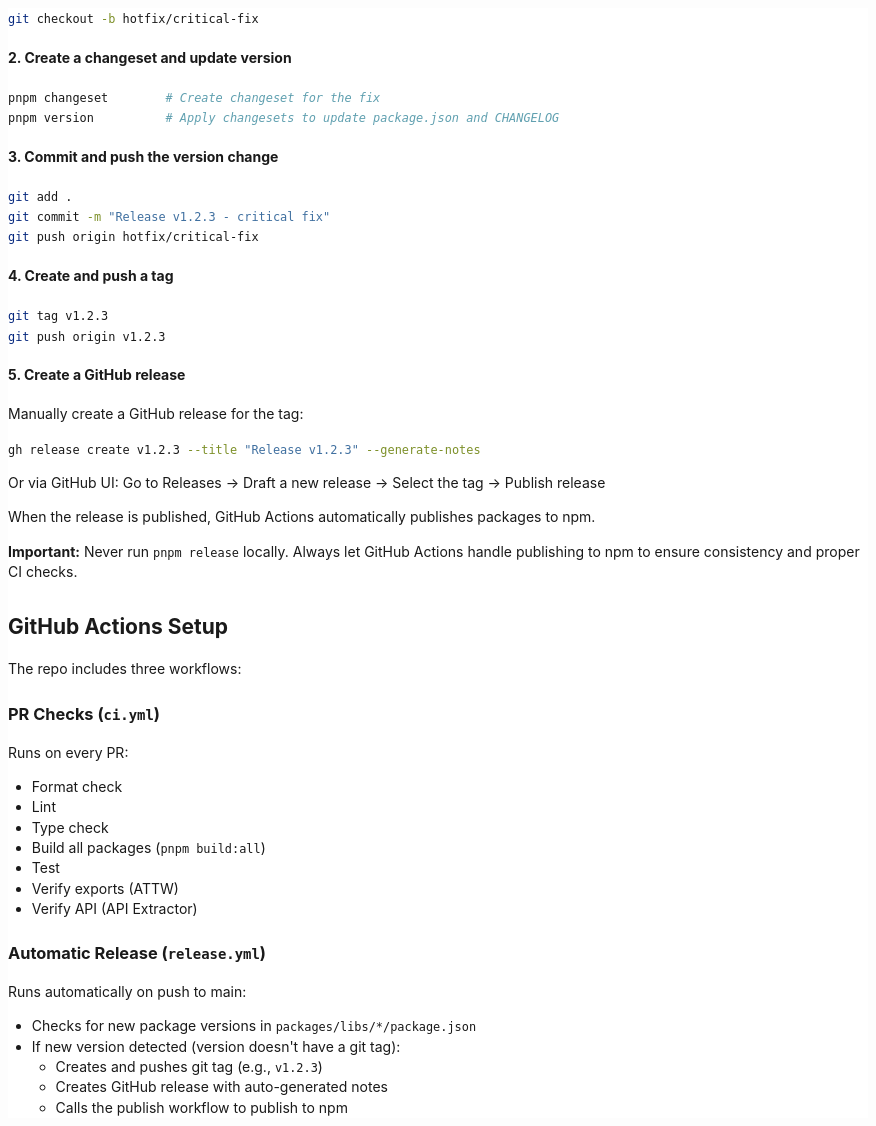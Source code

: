 ```bash
git checkout -b hotfix/critical-fix
```

#### 2. Create a changeset and update version

```bash
pnpm changeset        # Create changeset for the fix
pnpm version          # Apply changesets to update package.json and CHANGELOG
```

#### 3. Commit and push the version change

```bash
git add .
git commit -m "Release v1.2.3 - critical fix"
git push origin hotfix/critical-fix
```

#### 4. Create and push a tag

```bash
git tag v1.2.3
git push origin v1.2.3
```

#### 5. Create a GitHub release

Manually create a GitHub release for the tag:

```bash
gh release create v1.2.3 --title "Release v1.2.3" --generate-notes
```

Or via GitHub UI: Go to Releases → Draft a new release → Select the tag → Publish release

When the release is published, GitHub Actions automatically publishes packages to npm.

**Important:** Never run `pnpm release` locally. Always let GitHub Actions handle publishing to npm to ensure consistency and proper CI checks.

## GitHub Actions Setup

The repo includes three workflows:

### PR Checks (`ci.yml`)
Runs on every PR:
- Format check
- Lint
- Type check
- Build all packages (`pnpm build:all`)
- Test
- Verify exports (ATTW)
- Verify API (API Extractor)

### Automatic Release (`release.yml`)
Runs automatically on push to main:
- Checks for new package versions in `packages/libs/*/package.json`
- If new version detected (version doesn't have a git tag):
  - Creates and pushes git tag (e.g., `v1.2.3`)
  - Creates GitHub release with auto-generated notes
  - Calls the publish workflow to publish to npm
